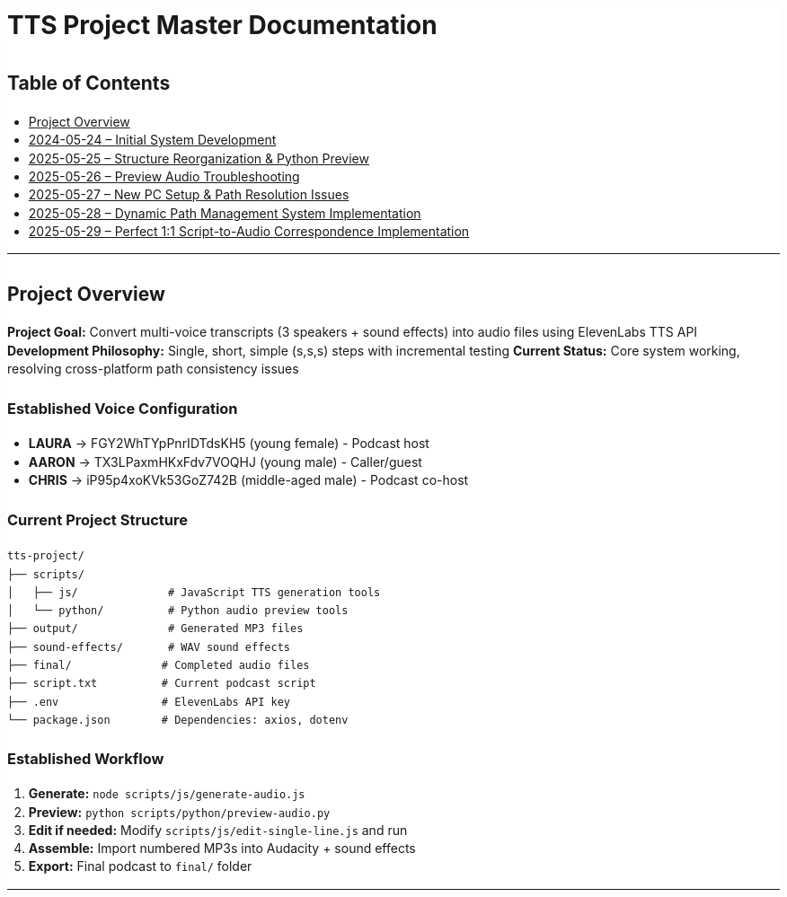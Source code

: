 # TTS Project Master Documentation

## Table of Contents
- [Project Overview](#project-overview)
- [2024-05-24 – Initial System Development](#2024-05-24--initial-system-development)
- [2025-05-25 – Structure Reorganization & Python Preview](#2025-05-25--structure-reorganization--python-preview)
- [2025-05-26 – Preview Audio Troubleshooting](#2025-05-26--preview-audio-troubleshooting)
- [2025-05-27 – New PC Setup & Path Resolution Issues](#2025-05-27--new-pc-setup--path-resolution-issues)
- [2025-05-28 – Dynamic Path Management System Implementation](#2025-05-28--dynamic-path-management-system-implementation)
- [2025-05-29 – Perfect 1:1 Script-to-Audio Correspondence Implementation](#2025-05-29--perfect-11-script-to-audio-correspondence-implementation)

---

## Project Overview

**Project Goal:** Convert multi-voice transcripts (3 speakers + sound effects) into audio files using ElevenLabs TTS API
**Development Philosophy:** Single, short, simple (s,s,s) steps with incremental testing
**Current Status:** Core system working, resolving cross-platform path consistency issues

### Established Voice Configuration
- **LAURA** → FGY2WhTYpPnrIDTdsKH5 (young female) - Podcast host
- **AARON** → TX3LPaxmHKxFdv7VOQHJ (young male) - Caller/guest  
- **CHRIS** → iP95p4xoKVk53GoZ742B (middle-aged male) - Podcast co-host

### Current Project Structure
```
tts-project/
├── scripts/
│   ├── js/              # JavaScript TTS generation tools
│   └── python/          # Python audio preview tools
├── output/              # Generated MP3 files
├── sound-effects/       # WAV sound effects
├── final/              # Completed audio files
├── script.txt          # Current podcast script
├── .env                # ElevenLabs API key
└── package.json        # Dependencies: axios, dotenv
```

### Established Workflow
1. **Generate:** `node scripts/js/generate-audio.js`
2. **Preview:** `python scripts/python/preview-audio.py`
3. **Edit if needed:** Modify `scripts/js/edit-single-line.js` and run
4. **Assemble:** Import numbered MP3s into Audacity + sound effects
5. **Export:** Final podcast to `final/` folder

---